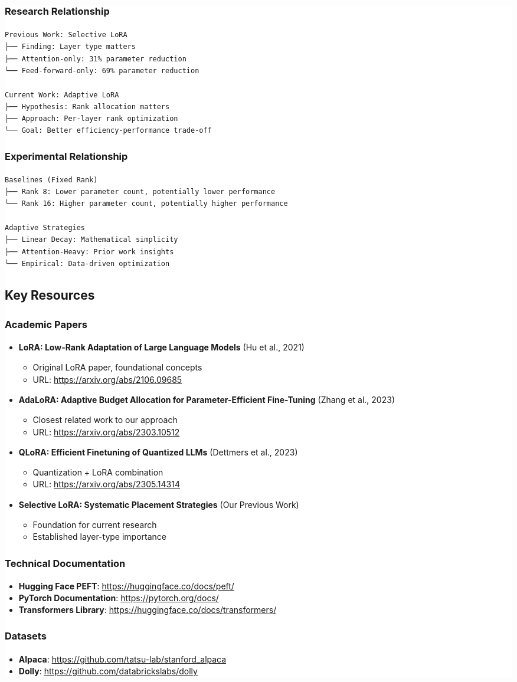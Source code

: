 ### Research Relationship
```
Previous Work: Selective LoRA
├── Finding: Layer type matters
├── Attention-only: 31% parameter reduction
└── Feed-forward-only: 69% parameter reduction

Current Work: Adaptive LoRA
├── Hypothesis: Rank allocation matters
├── Approach: Per-layer rank optimization
└── Goal: Better efficiency-performance trade-off
```

### Experimental Relationship
```
Baselines (Fixed Rank)
├── Rank 8: Lower parameter count, potentially lower performance
└── Rank 16: Higher parameter count, potentially higher performance

Adaptive Strategies
├── Linear Decay: Mathematical simplicity
├── Attention-Heavy: Prior work insights
└── Empirical: Data-driven optimization
```

## Key Resources

### Academic Papers
- **LoRA: Low-Rank Adaptation of Large Language Models** (Hu et al., 2021)
  - Original LoRA paper, foundational concepts
  - URL: https://arxiv.org/abs/2106.09685

- **AdaLoRA: Adaptive Budget Allocation for Parameter-Efficient Fine-Tuning** (Zhang et al., 2023)
  - Closest related work to our approach
  - URL: https://arxiv.org/abs/2303.10512

- **QLoRA: Efficient Finetuning of Quantized LLMs** (Dettmers et al., 2023)
  - Quantization + LoRA combination
  - URL: https://arxiv.org/abs/2305.14314

- **Selective LoRA: Systematic Placement Strategies** (Our Previous Work)
  - Foundation for current research
  - Established layer-type importance

### Technical Documentation
- **Hugging Face PEFT**: https://huggingface.co/docs/peft/
- **PyTorch Documentation**: https://pytorch.org/docs/
- **Transformers Library**: https://huggingface.co/docs/transformers/

### Datasets
- **Alpaca**: https://github.com/tatsu-lab/stanford_alpaca
- **Dolly**: https://github.com/databrickslabs/dolly
